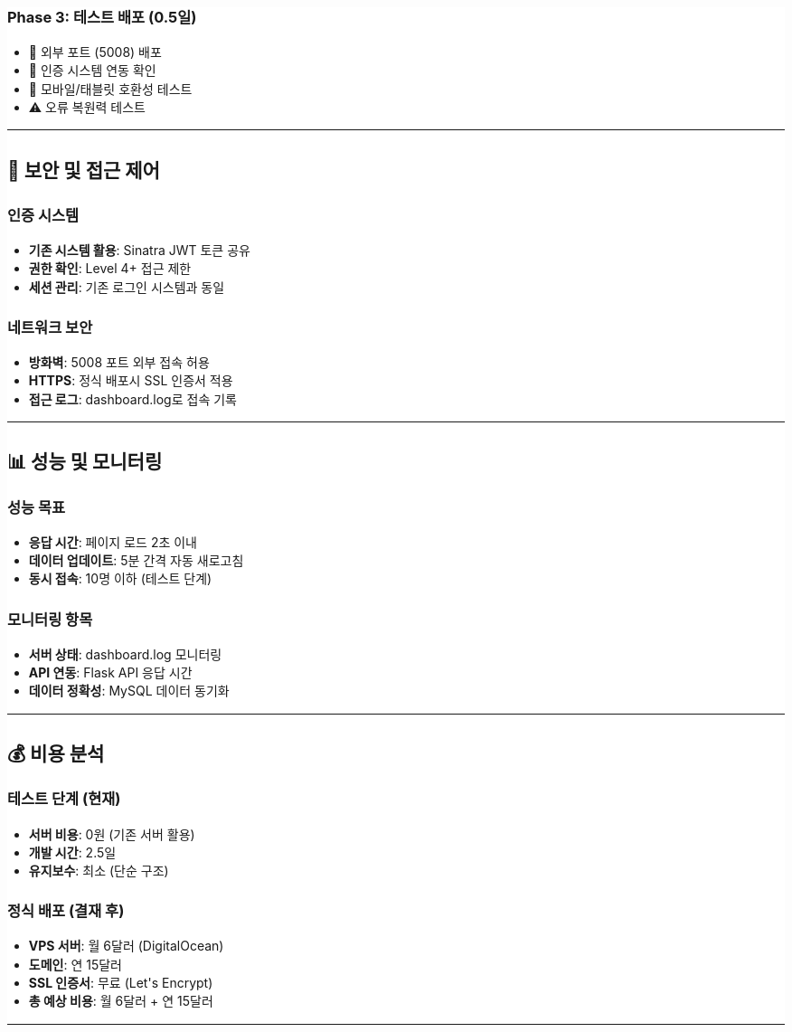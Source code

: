 ### **Phase 3: 테스트 배포** (0.5일)
- 🚀 외부 포트 (5008) 배포
- 🔐 인증 시스템 연동 확인
- 📱 모바일/태블릿 호환성 테스트
- ⚠️ 오류 복원력 테스트

---

## 🔐 보안 및 접근 제어

### **인증 시스템**
- **기존 시스템 활용**: Sinatra JWT 토큰 공유
- **권한 확인**: Level 4+ 접근 제한
- **세션 관리**: 기존 로그인 시스템과 동일

### **네트워크 보안**
- **방화벽**: 5008 포트 외부 접속 허용
- **HTTPS**: 정식 배포시 SSL 인증서 적용
- **접근 로그**: dashboard.log로 접속 기록

---

## 📊 성능 및 모니터링

### **성능 목표**
- **응답 시간**: 페이지 로드 2초 이내
- **데이터 업데이트**: 5분 간격 자동 새로고침
- **동시 접속**: 10명 이하 (테스트 단계)

### **모니터링 항목**
- **서버 상태**: dashboard.log 모니터링
- **API 연동**: Flask API 응답 시간
- **데이터 정확성**: MySQL 데이터 동기화

---

## 💰 비용 분석

### **테스트 단계** (현재)
- **서버 비용**: 0원 (기존 서버 활용)
- **개발 시간**: 2.5일
- **유지보수**: 최소 (단순 구조)

### **정식 배포** (결재 후)
- **VPS 서버**: 월 6달러 (DigitalOcean)
- **도메인**: 연 15달러
- **SSL 인증서**: 무료 (Let's Encrypt)
- **총 예상 비용**: 월 6달러 + 연 15달러

---
